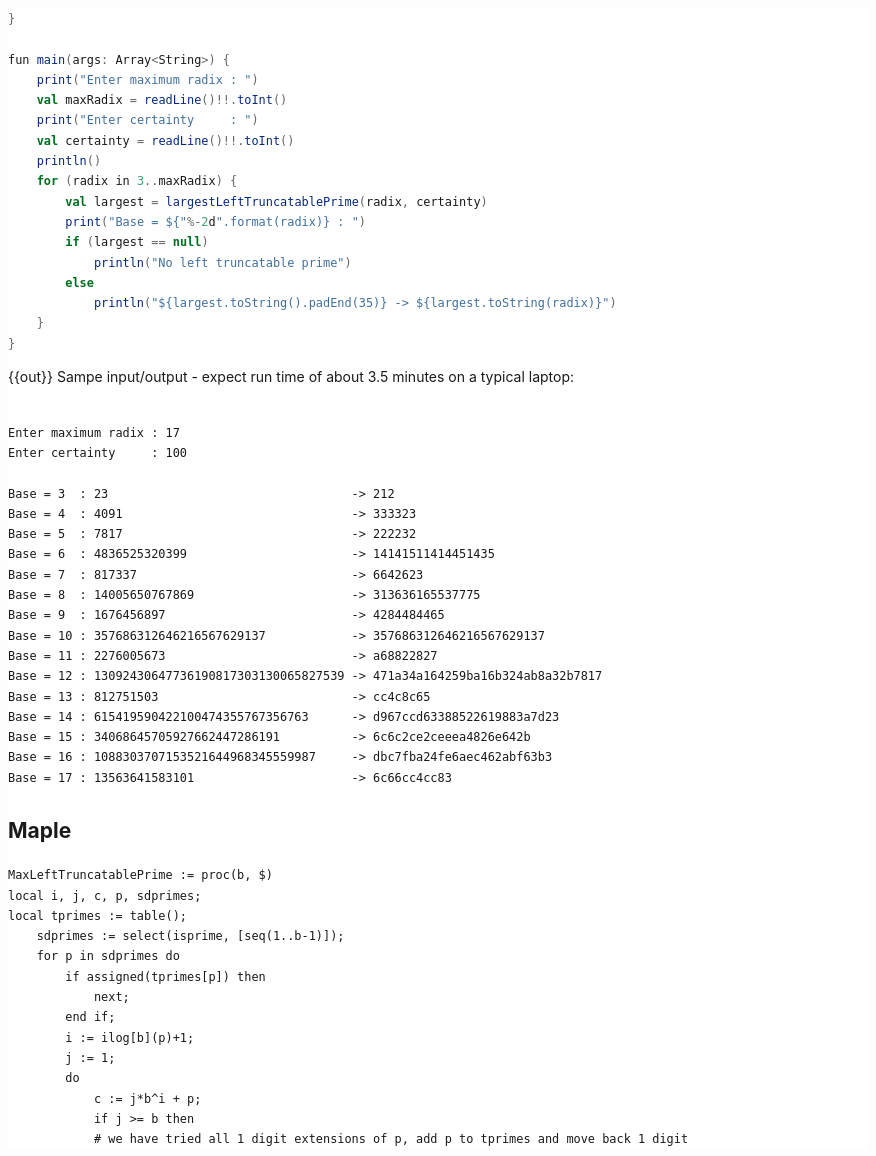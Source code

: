 ```scala
}

fun main(args: Array<String>) {
    print("Enter maximum radix : ")
    val maxRadix = readLine()!!.toInt()
    print("Enter certainty     : ")
    val certainty = readLine()!!.toInt()
    println()
    for (radix in 3..maxRadix) {
        val largest = largestLeftTruncatablePrime(radix, certainty)
        print("Base = ${"%-2d".format(radix)} : ")
        if (largest == null)
            println("No left truncatable prime")
        else
            println("${largest.toString().padEnd(35)} -> ${largest.toString(radix)}")
    }
}
```


{{out}}
Sampe input/output - expect run time of about 3.5 minutes on a typical laptop:

```txt

Enter maximum radix : 17
Enter certainty     : 100

Base = 3  : 23                                  -> 212
Base = 4  : 4091                                -> 333323
Base = 5  : 7817                                -> 222232
Base = 6  : 4836525320399                       -> 14141511414451435
Base = 7  : 817337                              -> 6642623
Base = 8  : 14005650767869                      -> 313636165537775
Base = 9  : 1676456897                          -> 4284484465
Base = 10 : 357686312646216567629137            -> 357686312646216567629137
Base = 11 : 2276005673                          -> a68822827
Base = 12 : 13092430647736190817303130065827539 -> 471a34a164259ba16b324ab8a32b7817
Base = 13 : 812751503                           -> cc4c8c65
Base = 14 : 615419590422100474355767356763      -> d967ccd63388522619883a7d23
Base = 15 : 34068645705927662447286191          -> 6c6c2ce2ceeea4826e642b
Base = 16 : 1088303707153521644968345559987     -> dbc7fba24fe6aec462abf63b3
Base = 17 : 13563641583101                      -> 6c66cc4cc83

```



## Maple


```maple
MaxLeftTruncatablePrime := proc(b, $)
local i, j, c, p, sdprimes;
local tprimes := table();
    sdprimes := select(isprime, [seq(1..b-1)]);
    for p in sdprimes do
        if assigned(tprimes[p]) then
            next;
        end if;
        i := ilog[b](p)+1;
        j := 1;
        do
            c := j*b^i + p;
            if j >= b then
            # we have tried all 1 digit extensions of p, add p to tprimes and move back 1 digit
```
